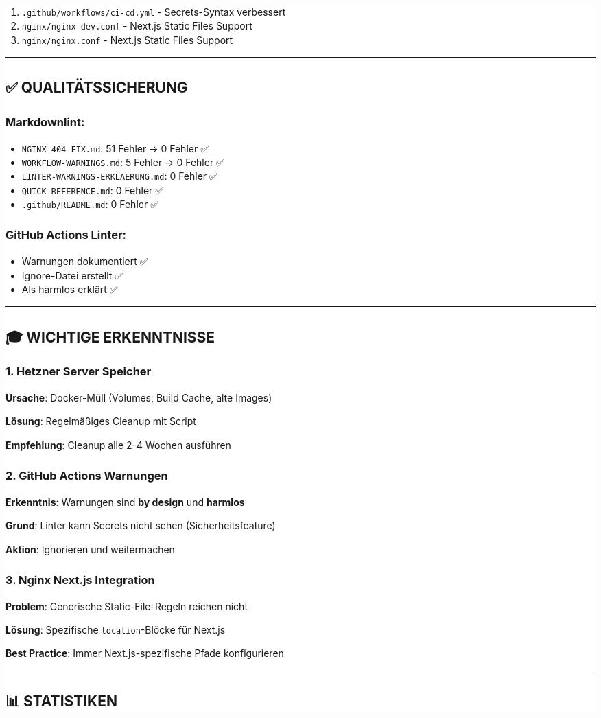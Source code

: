 1. `.github/workflows/ci-cd.yml` - Secrets-Syntax verbessert
2. `nginx/nginx-dev.conf` - Next.js Static Files Support
3. `nginx/nginx.conf` - Next.js Static Files Support

---

## ✅ QUALITÄTSSICHERUNG

### **Markdownlint**:

- `NGINX-404-FIX.md`: 51 Fehler → 0 Fehler ✅
- `WORKFLOW-WARNINGS.md`: 5 Fehler → 0 Fehler ✅
- `LINTER-WARNINGS-ERKLAERUNG.md`: 0 Fehler ✅
- `QUICK-REFERENCE.md`: 0 Fehler ✅
- `.github/README.md`: 0 Fehler ✅

### **GitHub Actions Linter**:

- Warnungen dokumentiert ✅
- Ignore-Datei erstellt ✅
- Als harmlos erklärt ✅

---

## 🎓 WICHTIGE ERKENNTNISSE

### **1. Hetzner Server Speicher**

**Ursache**: Docker-Müll (Volumes, Build Cache, alte Images)

**Lösung**: Regelmäßiges Cleanup mit Script

**Empfehlung**: Cleanup alle 2-4 Wochen ausführen

### **2. GitHub Actions Warnungen**

**Erkenntnis**: Warnungen sind **by design** und **harmlos**

**Grund**: Linter kann Secrets nicht sehen (Sicherheitsfeature)

**Aktion**: Ignorieren und weitermachen

### **3. Nginx Next.js Integration**

**Problem**: Generische Static-File-Regeln reichen nicht

**Lösung**: Spezifische `location`-Blöcke für Next.js

**Best Practice**: Immer Next.js-spezifische Pfade konfigurieren

---

## 📊 STATISTIKEN
